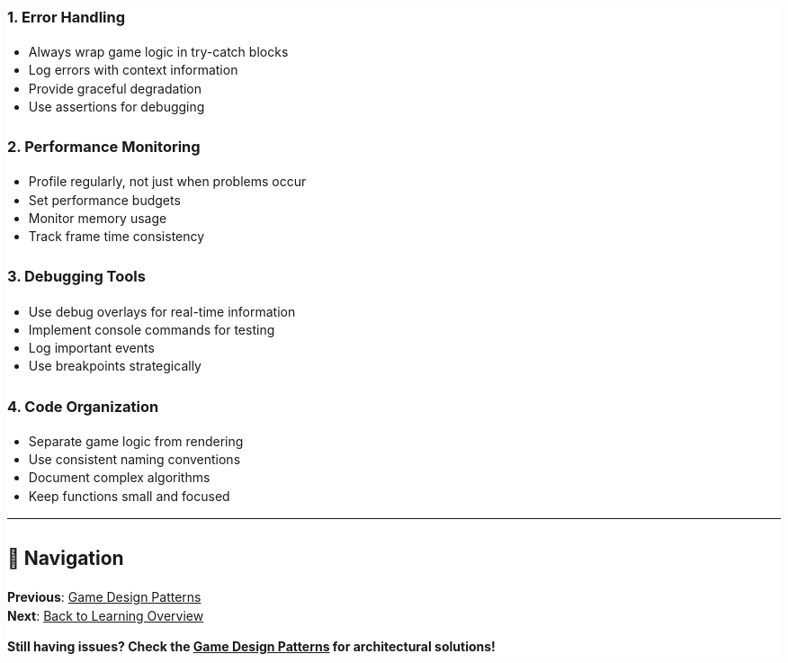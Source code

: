 ### 1. Error Handling
- Always wrap game logic in try-catch blocks
- Log errors with context information
- Provide graceful degradation
- Use assertions for debugging

### 2. Performance Monitoring
- Profile regularly, not just when problems occur
- Set performance budgets
- Monitor memory usage
- Track frame time consistency

### 3. Debugging Tools
- Use debug overlays for real-time information
- Implement console commands for testing
- Log important events
- Use breakpoints strategically

### 4. Code Organization
- Separate game logic from rendering
- Use consistent naming conventions
- Document complex algorithms
- Keep functions small and focused

---

## 📖 Navigation

**Previous**: [Game Design Patterns](game-design-patterns.md)  
**Next**: [Back to Learning Overview](../README.md)

**Still having issues? Check the [Game Design Patterns](game-design-patterns.md) for architectural solutions!**
